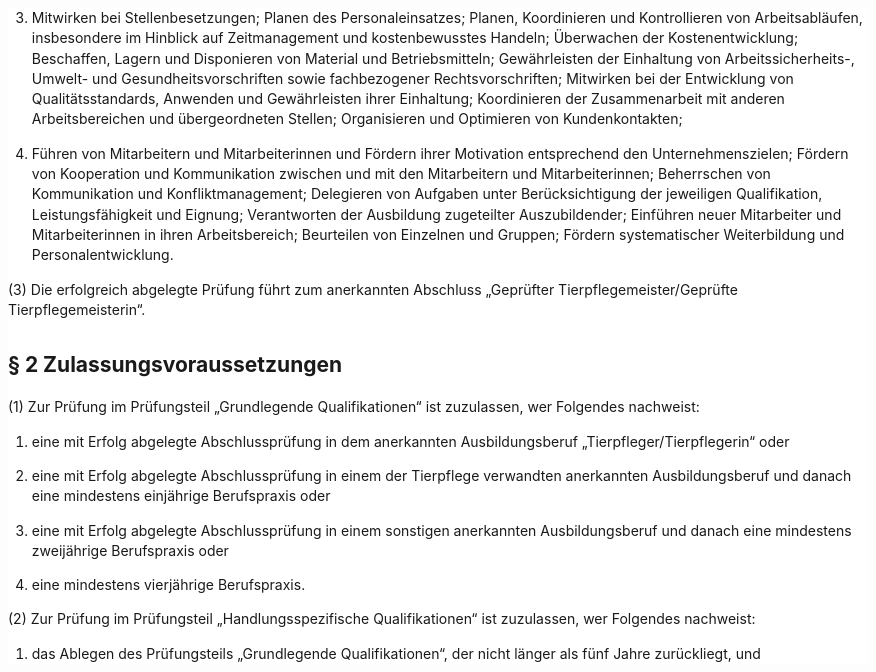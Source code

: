 
3.  Mitwirken bei Stellenbesetzungen; Planen des Personaleinsatzes;
    Planen, Koordinieren und Kontrollieren von Arbeitsabläufen,
    insbesondere im Hinblick auf Zeitmanagement und kostenbewusstes
    Handeln; Überwachen der Kostenentwicklung; Beschaffen, Lagern und
    Disponieren von Material und Betriebsmitteln; Gewährleisten der
    Einhaltung von Arbeitssicherheits-, Umwelt- und
    Gesundheitsvorschriften sowie fachbezogener Rechtsvorschriften;
    Mitwirken bei der Entwicklung von Qualitätsstandards, Anwenden und
    Gewährleisten ihrer Einhaltung; Koordinieren der Zusammenarbeit mit
    anderen Arbeitsbereichen und übergeordneten Stellen; Organisieren und
    Optimieren von Kundenkontakten;


4.  Führen von Mitarbeitern und Mitarbeiterinnen und Fördern ihrer
    Motivation entsprechend den Unternehmenszielen; Fördern von
    Kooperation und Kommunikation zwischen und mit den Mitarbeitern und
    Mitarbeiterinnen; Beherrschen von Kommunikation und
    Konfliktmanagement; Delegieren von Aufgaben unter Berücksichtigung der
    jeweiligen Qualifikation, Leistungsfähigkeit und Eignung; Verantworten
    der Ausbildung zugeteilter Auszubildender; Einführen neuer Mitarbeiter
    und Mitarbeiterinnen in ihren Arbeitsbereich; Beurteilen von Einzelnen
    und Gruppen; Fördern systematischer Weiterbildung und
    Personalentwicklung.




(3) Die erfolgreich abgelegte Prüfung führt zum anerkannten Abschluss
„Geprüfter Tierpflegemeister/Geprüfte Tierpflegemeisterin“.


## § 2 Zulassungsvoraussetzungen

(1) Zur Prüfung im Prüfungsteil „Grundlegende Qualifikationen“ ist
zuzulassen, wer Folgendes nachweist:

1.  eine mit Erfolg abgelegte Abschlussprüfung in dem anerkannten
    Ausbildungsberuf „Tierpfleger/Tierpflegerin“ oder


2.  eine mit Erfolg abgelegte Abschlussprüfung in einem der Tierpflege
    verwandten anerkannten Ausbildungsberuf und danach eine mindestens
    einjährige Berufspraxis oder


3.  eine mit Erfolg abgelegte Abschlussprüfung in einem sonstigen
    anerkannten Ausbildungsberuf und danach eine mindestens zweijährige
    Berufspraxis oder


4.  eine mindestens vierjährige Berufspraxis.




(2) Zur Prüfung im Prüfungsteil „Handlungsspezifische Qualifikationen“
ist zuzulassen, wer Folgendes nachweist:

1.  das Ablegen des Prüfungsteils „Grundlegende Qualifikationen“, der
    nicht länger als fünf Jahre zurückliegt, und

